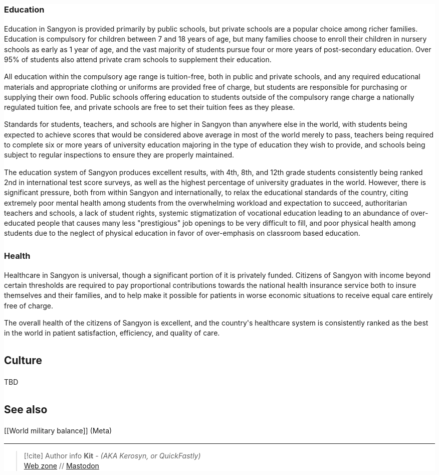 ### Education

Education in Sangyon is provided primarily by public schools, but private schools are a popular choice among richer families. Education is compulsory for children between 7 and 18 years of age, but many families choose to enroll their children in nursery schools as early as 1 year of age, and the vast majority of students pursue four or more years of post-secondary education. Over 95% of students also attend private cram schools to supplement their education.

All education within the compulsory age range is tuition-free, both in public and private schools, and any required educational materials and appropriate clothing or uniforms are provided free of charge, but students are responsible for purchasing or supplying their own food. Public schools offering education to students outside of the compulsory range charge a nationally regulated tuition fee, and private schools are free to set their tuition fees as they please.

Standards for students, teachers, and schools are higher in Sangyon than anywhere else in the world, with students being expected to achieve scores that would be considered above average in most of the world merely to pass, teachers being required to complete six or more years of university education majoring in the type of education they wish to provide, and schools being subject to regular inspections to ensure they are properly maintained.

The education system of Sangyon produces excellent results, with 4th, 8th, and 12th grade students consistently being ranked 2nd in international test score surveys, as well as the highest percentage of university graduates in the world. However, there is significant pressure, both from within Sangyon and internationally, to relax the educational standards of the country, citing extremely poor mental health among students from the overwhelming workload and expectation to succeed, authoritarian teachers and schools, a lack of student rights, systemic stigmatization of vocational education leading to an abundance of over-educated people that causes many less "prestigious" job openings to be very difficult to fill, and poor physical health among students due to the neglect of physical education in favor of over-emphasis on classroom based education.

### Health

Healthcare in Sangyon is universal, though a significant portion of it is privately funded. Citizens of Sangyon with income beyond certain thresholds are required to pay proportional contributions towards the national health insurance service both to insure themselves and their families, and to help make it possible for patients in worse economic situations to receive equal care entirely free of charge.

The overall health of the citizens of Sangyon is excellent, and the country's healthcare system is consistently ranked as the best in the world in patient satisfaction, efficiency, and quality of care.

## Culture

TBD

## See also

[[World military balance]] (Meta)

-----
> [!cite] Author info
> **Kit** - *(AKA Kerosyn, or QuickFastly)*\
> [Web zone](https://kitabe.link) // [Mastodon](https://social.tripulse.net/@kit)